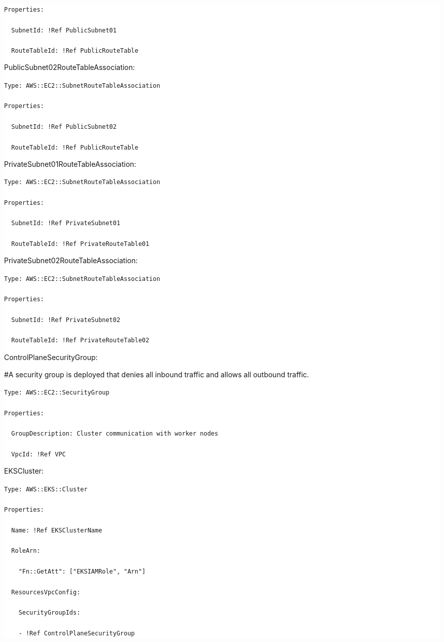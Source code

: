     Properties:

      SubnetId: !Ref PublicSubnet01

      RouteTableId: !Ref PublicRouteTable

  PublicSubnet02RouteTableAssociation:

    Type: AWS::EC2::SubnetRouteTableAssociation

    Properties:

      SubnetId: !Ref PublicSubnet02

      RouteTableId: !Ref PublicRouteTable

  PrivateSubnet01RouteTableAssociation:

    Type: AWS::EC2::SubnetRouteTableAssociation

    Properties:

      SubnetId: !Ref PrivateSubnet01

      RouteTableId: !Ref PrivateRouteTable01

  PrivateSubnet02RouteTableAssociation:

    Type: AWS::EC2::SubnetRouteTableAssociation

    Properties:

      SubnetId: !Ref PrivateSubnet02

      RouteTableId: !Ref PrivateRouteTable02

  ControlPlaneSecurityGroup:

  #A security group is deployed that denies all inbound traffic and allows all outbound traffic.

    Type: AWS::EC2::SecurityGroup

    Properties:

      GroupDescription: Cluster communication with worker nodes

      VpcId: !Ref VPC

  EKSCluster:

    Type: AWS::EKS::Cluster

    Properties:

      Name: !Ref EKSClusterName

      RoleArn:

        "Fn::GetAtt": ["EKSIAMRole", "Arn"]

      ResourcesVpcConfig:

        SecurityGroupIds:

        - !Ref ControlPlaneSecurityGroup
